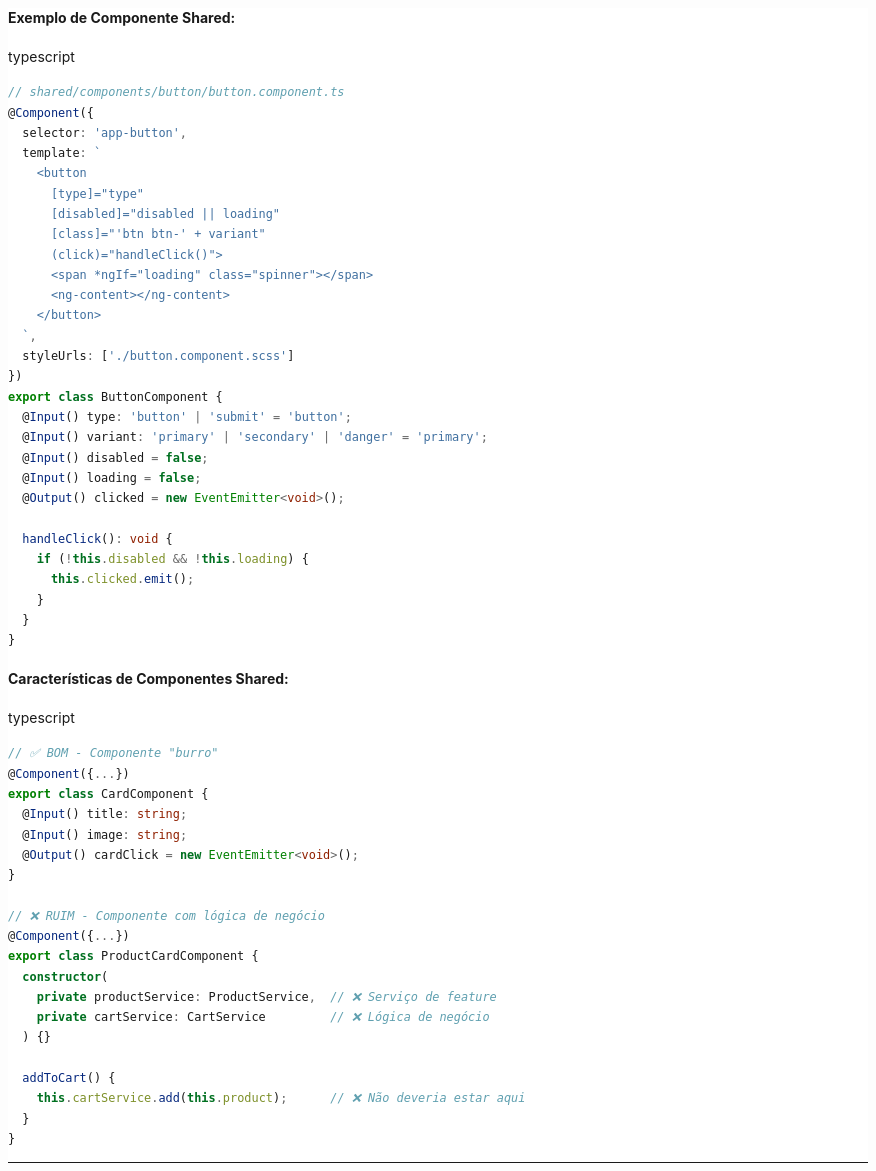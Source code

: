 #### Exemplo de Componente Shared:

typescript

```typescript
// shared/components/button/button.component.ts
@Component({
  selector: 'app-button',
  template: `
    <button 
      [type]="type"
      [disabled]="disabled || loading"
      [class]="'btn btn-' + variant"
      (click)="handleClick()">
      <span *ngIf="loading" class="spinner"></span>
      <ng-content></ng-content>
    </button>
  `,
  styleUrls: ['./button.component.scss']
})
export class ButtonComponent {
  @Input() type: 'button' | 'submit' = 'button';
  @Input() variant: 'primary' | 'secondary' | 'danger' = 'primary';
  @Input() disabled = false;
  @Input() loading = false;
  @Output() clicked = new EventEmitter<void>();
  
  handleClick(): void {
    if (!this.disabled && !this.loading) {
      this.clicked.emit();
    }
  }
}
```

#### Características de Componentes Shared:

typescript

```typescript
// ✅ BOM - Componente "burro"
@Component({...})
export class CardComponent {
  @Input() title: string;
  @Input() image: string;
  @Output() cardClick = new EventEmitter<void>();
}

// ❌ RUIM - Componente com lógica de negócio
@Component({...})
export class ProductCardComponent {
  constructor(
    private productService: ProductService,  // ❌ Serviço de feature
    private cartService: CartService         // ❌ Lógica de negócio
  ) {}
  
  addToCart() {
    this.cartService.add(this.product);      // ❌ Não deveria estar aqui
  }
}
```

---